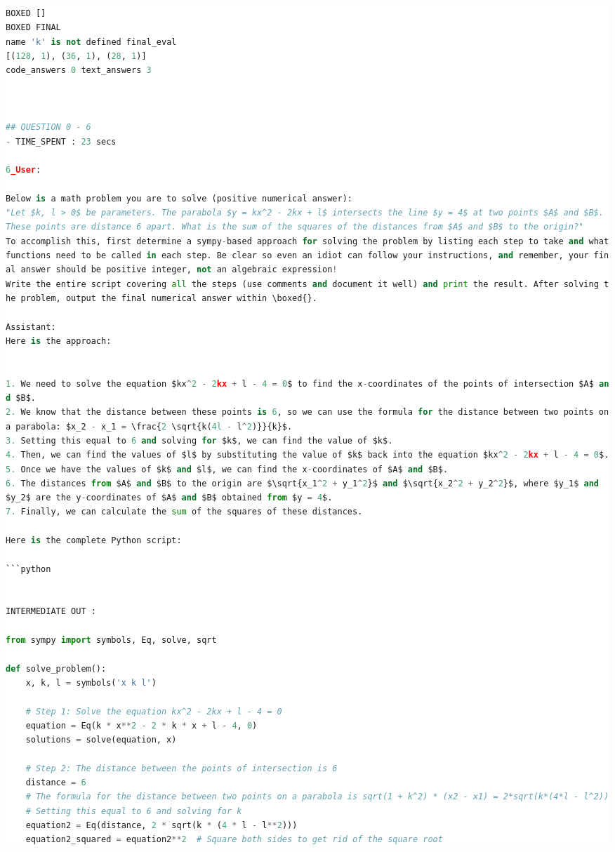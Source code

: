 ```python
BOXED []
BOXED FINAL 
name 'k' is not defined final_eval
[(128, 1), (36, 1), (28, 1)]
code_answers 0 text_answers 3



## QUESTION 0 - 6 
- TIME_SPENT : 23 secs

6_User: 

Below is a math problem you are to solve (positive numerical answer):
"Let $k, l > 0$ be parameters. The parabola $y = kx^2 - 2kx + l$ intersects the line $y = 4$ at two points $A$ and $B$. These points are distance 6 apart. What is the sum of the squares of the distances from $A$ and $B$ to the origin?"
To accomplish this, first determine a sympy-based approach for solving the problem by listing each step to take and what functions need to be called in each step. Be clear so even an idiot can follow your instructions, and remember, your final answer should be positive integer, not an algebraic expression!
Write the entire script covering all the steps (use comments and document it well) and print the result. After solving the problem, output the final numerical answer within \boxed{}.

Assistant: 
Here is the approach:


1. We need to solve the equation $kx^2 - 2kx + l - 4 = 0$ to find the x-coordinates of the points of intersection $A$ and $B$.
2. We know that the distance between these points is 6, so we can use the formula for the distance between two points on a parabola: $x_2 - x_1 = \frac{2 \sqrt{k(4l - l^2)}}{k}$.
3. Setting this equal to 6 and solving for $k$, we can find the value of $k$.
4. Then, we can find the values of $l$ by substituting the value of $k$ back into the equation $kx^2 - 2kx + l - 4 = 0$.
5. Once we have the values of $k$ and $l$, we can find the x-coordinates of $A$ and $B$.
6. The distances from $A$ and $B$ to the origin are $\sqrt{x_1^2 + y_1^2}$ and $\sqrt{x_2^2 + y_2^2}$, where $y_1$ and $y_2$ are the y-coordinates of $A$ and $B$ obtained from $y = 4$.
7. Finally, we can calculate the sum of the squares of these distances.

Here is the complete Python script:

```python


INTERMEDIATE OUT :

from sympy import symbols, Eq, solve, sqrt

def solve_problem():
    x, k, l = symbols('x k l')

    # Step 1: Solve the equation kx^2 - 2kx + l - 4 = 0
    equation = Eq(k * x**2 - 2 * k * x + l - 4, 0)
    solutions = solve(equation, x)

    # Step 2: The distance between the points of intersection is 6
    distance = 6
    # The formula for the distance between two points on a parabola is sqrt(1 + k^2) * (x2 - x1) = 2*sqrt(k*(4*l - l^2))
    # Setting this equal to 6 and solving for k
    equation2 = Eq(distance, 2 * sqrt(k * (4 * l - l**2)))
    equation2_squared = equation2**2  # Square both sides to get rid of the square root
```